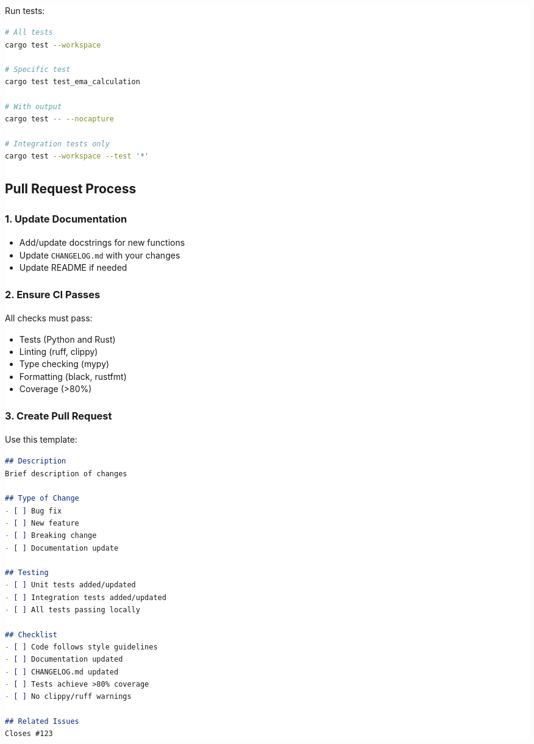 Run tests:
```bash
# All tests
cargo test --workspace

# Specific test
cargo test test_ema_calculation

# With output
cargo test -- --nocapture

# Integration tests only
cargo test --workspace --test '*'
```

## Pull Request Process

### 1. Update Documentation

- Add/update docstrings for new functions
- Update `CHANGELOG.md` with your changes
- Update README if needed

### 2. Ensure CI Passes

All checks must pass:
- Tests (Python and Rust)
- Linting (ruff, clippy)
- Type checking (mypy)
- Formatting (black, rustfmt)
- Coverage (>80%)

### 3. Create Pull Request

Use this template:

```markdown
## Description
Brief description of changes

## Type of Change
- [ ] Bug fix
- [ ] New feature
- [ ] Breaking change
- [ ] Documentation update

## Testing
- [ ] Unit tests added/updated
- [ ] Integration tests added/updated
- [ ] All tests passing locally

## Checklist
- [ ] Code follows style guidelines
- [ ] Documentation updated
- [ ] CHANGELOG.md updated
- [ ] Tests achieve >80% coverage
- [ ] No clippy/ruff warnings

## Related Issues
Closes #123
```
